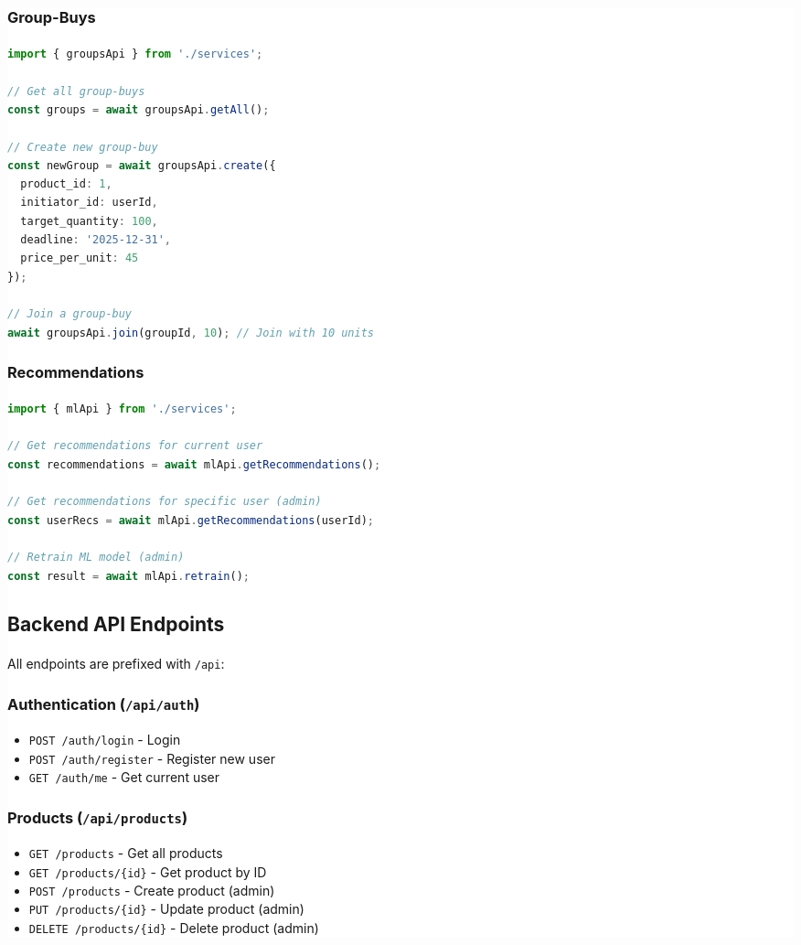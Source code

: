 ### Group-Buys

```typescript
import { groupsApi } from './services';

// Get all group-buys
const groups = await groupsApi.getAll();

// Create new group-buy
const newGroup = await groupsApi.create({
  product_id: 1,
  initiator_id: userId,
  target_quantity: 100,
  deadline: '2025-12-31',
  price_per_unit: 45
});

// Join a group-buy
await groupsApi.join(groupId, 10); // Join with 10 units
```

### Recommendations

```typescript
import { mlApi } from './services';

// Get recommendations for current user
const recommendations = await mlApi.getRecommendations();

// Get recommendations for specific user (admin)
const userRecs = await mlApi.getRecommendations(userId);

// Retrain ML model (admin)
const result = await mlApi.retrain();
```

## Backend API Endpoints

All endpoints are prefixed with `/api`:

### Authentication (`/api/auth`)
- `POST /auth/login` - Login
- `POST /auth/register` - Register new user
- `GET /auth/me` - Get current user

### Products (`/api/products`)
- `GET /products` - Get all products
- `GET /products/{id}` - Get product by ID
- `POST /products` - Create product (admin)
- `PUT /products/{id}` - Update product (admin)
- `DELETE /products/{id}` - Delete product (admin)
